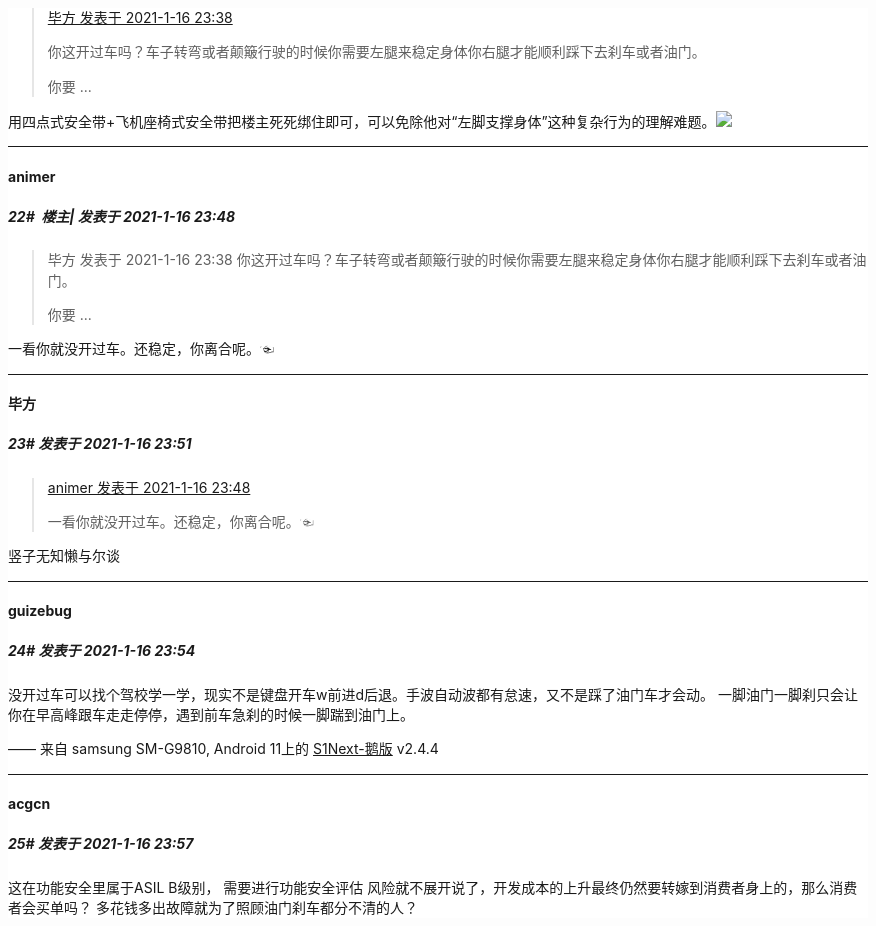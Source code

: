 
<blockquote><a href="httphttps://bbs.saraba1st.com/2b/forum.php?mod=redirect&amp;goto=findpost&amp;pid=50057675&amp;ptid=1983202" target="_blank">毕方 发表于 2021-1-16 23:38</a>

你这开过车吗？车子转弯或者颠簸行驶的时候你需要左腿来稳定身体你右腿才能顺利踩下去刹车或者油门。

你要 ...</blockquote>
用四点式安全带+飞机座椅式安全带把楼主死死绑住即可，可以免除他对“左脚支撑身体”这种复杂行为的理解难题。<img src="https://static.saraba1st.com/image/smiley/face2017/067.png" referrerpolicy="no-referrer">


-----

####  animer  
##### 22#         楼主| 发表于 2021-1-16 23:48


<blockquote>毕方 发表于 2021-1-16 23:38
你这开过车吗？车子转弯或者颠簸行驶的时候你需要左腿来稳定身体你右腿才能顺利踩下去刹车或者油门。

你要 ...</blockquote>
一看你就没开过车。还稳定，你离合呢。☜


-----

####  毕方  
##### 23#       发表于 2021-1-16 23:51


<blockquote><a href="httphttps://bbs.saraba1st.com/2b/forum.php?mod=redirect&amp;goto=findpost&amp;pid=50057788&amp;ptid=1983202" target="_blank">animer 发表于 2021-1-16 23:48</a>

一看你就没开过车。还稳定，你离合呢。☜</blockquote>
竖子无知懒与尔谈


-----

####  guizebug  
##### 24#       发表于 2021-1-16 23:54


没开过车可以找个驾校学一学，现实不是键盘开车w前进d后退。手波自动波都有怠速，又不是踩了油门车才会动。
一脚油门一脚刹只会让你在早高峰跟车走走停停，遇到前车急刹的时候一脚踹到油门上。

—— 来自 samsung SM-G9810, Android 11上的 [S1Next-鹅版](https://github.com/ykrank/S1-Next/releases) v2.4.4


-----

####  acgcn  
##### 25#       发表于 2021-1-16 23:57


这在功能安全里属于ASIL B级别， 需要进行功能安全评估 
 风险就不展开说了，开发成本的上升最终仍然要转嫁到消费者身上的，那么消费者会买单吗？
多花钱多出故障就为了照顾油门刹车都分不清的人？

